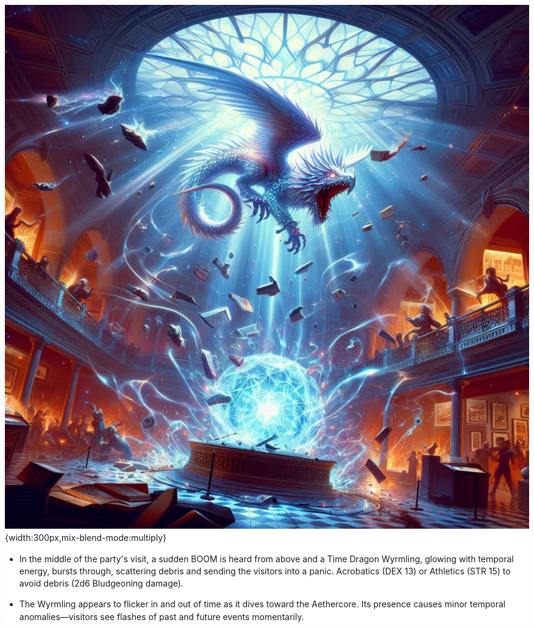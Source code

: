 ![Time Wyrmling](https://raw.githubusercontent.com/cstorm125/aetherlight_festival/refs/heads/main/img/time_wyrmling.jpeg) {width:300px,mix-blend-mode:multiply}

- In the middle of the party's visit, a sudden BOOM is heard from above and a Time Dragon Wyrmling, glowing with temporal energy, bursts through, scattering debris and sending the visitors into a panic. Acrobatics (DEX 13) or Athletics (STR 15) to avoid debris (2d6 Bludgeoning damage).

- The Wyrmling appears to flicker in and out of time as it dives toward the Aethercore. Its presence causes minor temporal anomalies—visitors see flashes of past and future events momentarily.
